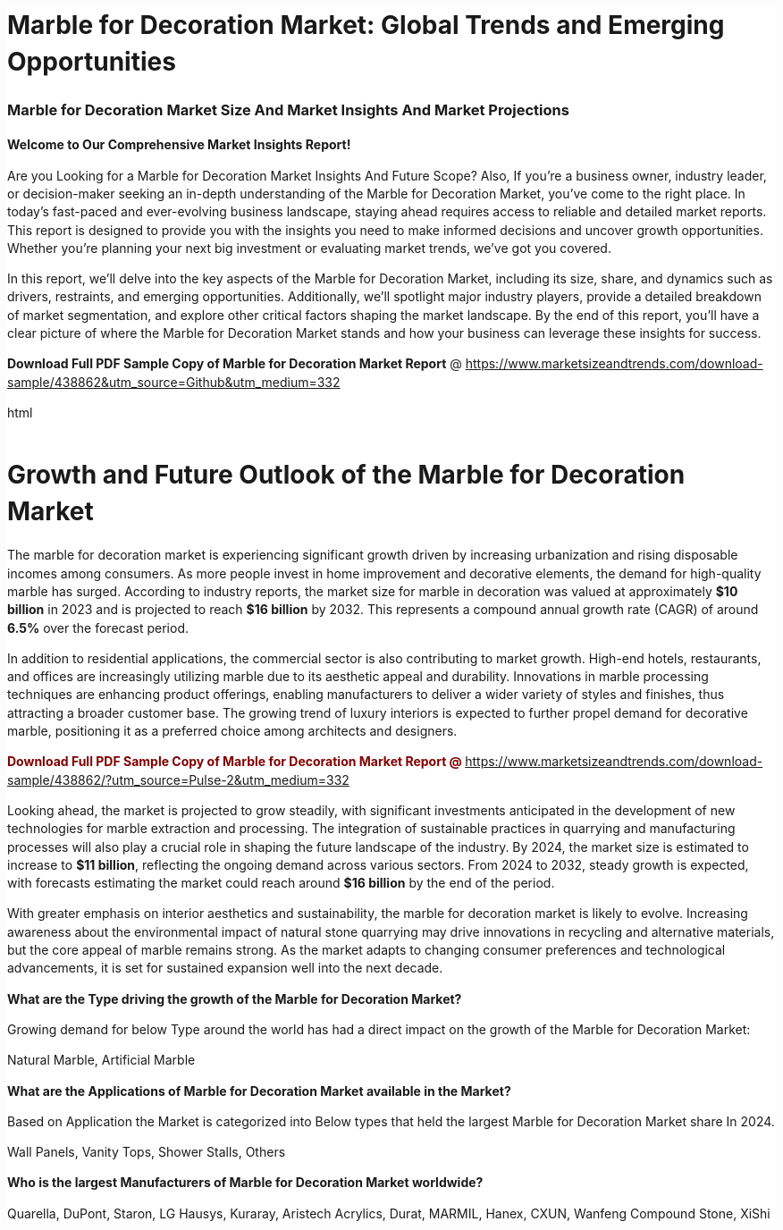 <h1> Marble for Decoration Market: Global Trends and Emerging Opportunities</h1><div class="" data-test-id=""><h3><span class="">Marble for Decoration Market Size And Market Insights And Market Projections</span></h3></div><div class="" data-test-id=""><p><strong>Welcome to Our Comprehensive Market Insights Report!</strong></p><p>Are you Looking for a Marble for Decoration Market Insights And Future Scope? Also, If you&rsquo;re a business owner, industry leader, or decision-maker seeking an in-depth understanding of the Marble for Decoration Market, you&rsquo;ve come to the right place. In today&rsquo;s fast-paced and ever-evolving business landscape, staying ahead requires access to reliable and detailed market reports. This report is designed to provide you with the insights you need to make informed decisions and uncover growth opportunities. Whether you&rsquo;re planning your next big investment or evaluating market trends, we&rsquo;ve got you covered.</p><p>In this report, we&rsquo;ll delve into the key aspects of the Marble for Decoration Market, including its size, share, and dynamics such as drivers, restraints, and emerging opportunities. Additionally, we&rsquo;ll spotlight major industry players, provide a detailed breakdown of market segmentation, and explore other critical factors shaping the market landscape. By the end of this report, you&rsquo;ll have a clear picture of where the Marble for Decoration Market stands and how your business can leverage these insights for success.</p><p><strong>Download Full PDF Sample Copy of Marble for Decoration Market Report</strong> @ <a href="https://www.marketsizeandtrends.com/download-sample/438862&utm_source=Github&utm_medium=332" target="_blank">https://www.marketsizeandtrends.com/download-sample/438862&utm_source=Github&utm_medium=332</a></p></div><div class="" data-test-id=""><p><span class="">html<!DOCTYPE html><html lang="en"><head> <meta charset="UTF-8"> <meta name="viewport" content="width=device-width, initial-scale=1.0"> <title>Marble for Decoration Market Growth and Outlook</title></head><body> <h1>Growth and Future Outlook of the Marble for Decoration Market</h1> <p>The marble for decoration market is experiencing significant growth driven by increasing urbanization and rising disposable incomes among consumers. As more people invest in home improvement and decorative elements, the demand for high-quality marble has surged. According to industry reports, the market size for marble in decoration was valued at approximately <strong>$10 billion</strong> in 2023 and is projected to reach <strong>$16 billion</strong> by 2032. This represents a compound annual growth rate (CAGR) of around <strong>6.5%</strong> over the forecast period.</p> <p>In addition to residential applications, the commercial sector is also contributing to market growth. High-end hotels, restaurants, and offices are increasingly utilizing marble due to its aesthetic appeal and durability. Innovations in marble processing techniques are enhancing product offerings, enabling manufacturers to deliver a wider variety of styles and finishes, thus attracting a broader customer base. The growing trend of luxury interiors is expected to further propel demand for decorative marble, positioning it as a preferred choice among architects and designers.</p> <p><strong><span style="color: #800000;">Download Full PDF Sample Copy of Marble for Decoration Market Report @</span>&nbsp;</strong><a href="https://www.marketsizeandtrends.com/download-sample/438862/?utm_source=Pulse-2&amp;utm_medium=332">https://www.marketsizeandtrends.com/download-sample/438862/?utm_source=Pulse-2&amp;utm_medium=332</a></p> <p>Looking ahead, the market is projected to grow steadily, with significant investments anticipated in the development of new technologies for marble extraction and processing. The integration of sustainable practices in quarrying and manufacturing processes will also play a crucial role in shaping the future landscape of the industry. By 2024, the market size is estimated to increase to <strong>$11 billion</strong>, reflecting the ongoing demand across various sectors. From 2024 to 2032, steady growth is expected, with forecasts estimating the market could reach around <strong>$16 billion</strong> by the end of the period.</p> <p>With greater emphasis on interior aesthetics and sustainability, the marble for decoration market is likely to evolve. Increasing awareness about the environmental impact of natural stone quarrying may drive innovations in recycling and alternative materials, but the core appeal of marble remains strong. As the market adapts to changing consumer preferences and technological advancements, it is set for sustained expansion well into the next decade.</p></body></html></span></p><p><strong><span class="">What are the&nbsp;Type driving the growth of the Marble for Decoration Market?</span></strong></p></div><div class="" data-test-id=""><p><span class="">Growing demand for below Type around the world has had a direct impact on the growth of the Marble for Decoration Market:</span></p></div><div class="" data-test-id=""><p>Natural Marble, Artificial Marble</p><p><span class=""><strong>What are the&nbsp;Applications&nbsp;of Marble for Decoration Market available in the Market?</strong></span></p></div><div class="" data-test-id=""><p><span class="">Based on Application the Market is categorized into Below types that held the largest Marble for Decoration Market share In 2024.</span></p></div><div class="" data-test-id=""><p><span class="">Wall Panels, Vanity Tops, Shower Stalls, Others</span></p><p><span class=""><strong>Who is the largest Manufacturers of Marble for Decoration Market worldwide?</strong></span></p></div><div class="" data-test-id=""><p><span class="">Quarella, DuPont, Staron, LG Hausys, Kuraray, Aristech Acrylics, Durat, MARMIL, Hanex, CXUN, Wanfeng Compound Stone, XiShi